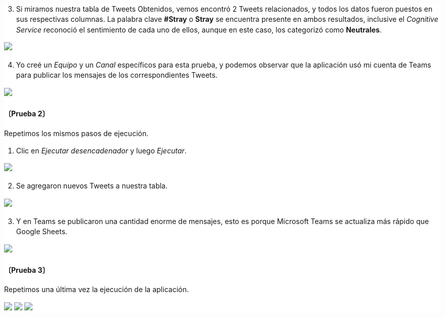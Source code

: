 3. Si miramos nuestra tabla de Tweets Obtenidos, vemos encontró 2 Tweets relacionados, y todos los datos fueron puestos en sus respectivas columnas. La palabra clave **#Stray** o **Stray** se encuentra presente en ambos resultados, inclusive el *Cognitive Service* reconoció el sentimiento de cada uno de ellos, aunque en este caso, los categorizó como **Neutrales**.

![](https://i.imgur.com/ZnrCZfG.png)

4. Yo creé un *Equipo* y un *Canal* específicos para esta prueba, y podemos observar que la aplicación usó mi cuenta de Teams para publicar los mensajes de los correspondientes Tweets.

![](https://i.imgur.com/chJw5xN.png)

#### 〔Prueba 2〕
Repetimos los mismos pasos de ejecución.

1. Clic en *Ejecutar desencadenador* y luego *Ejecutar*.

![](https://i.imgur.com/4XnWZ91.png)

2. Se agregaron nuevos Tweets a nuestra tabla.

![](https://i.imgur.com/PpKhJ19.png)

3. Y en Teams se publicaron una cantidad enorme de mensajes, esto es porque Microsoft Teams se actualiza más rápido que Google Sheets.

![](https://i.imgur.com/k8MKIrD.png)

#### 〔Prueba 3〕
Repetimos una última vez la ejecución de la aplicación.

![](https://i.imgur.com/WQ8EWBV.png)
![](https://i.imgur.com/IxFkZEa.png)
![](https://i.imgur.com/DRBSl42.png)